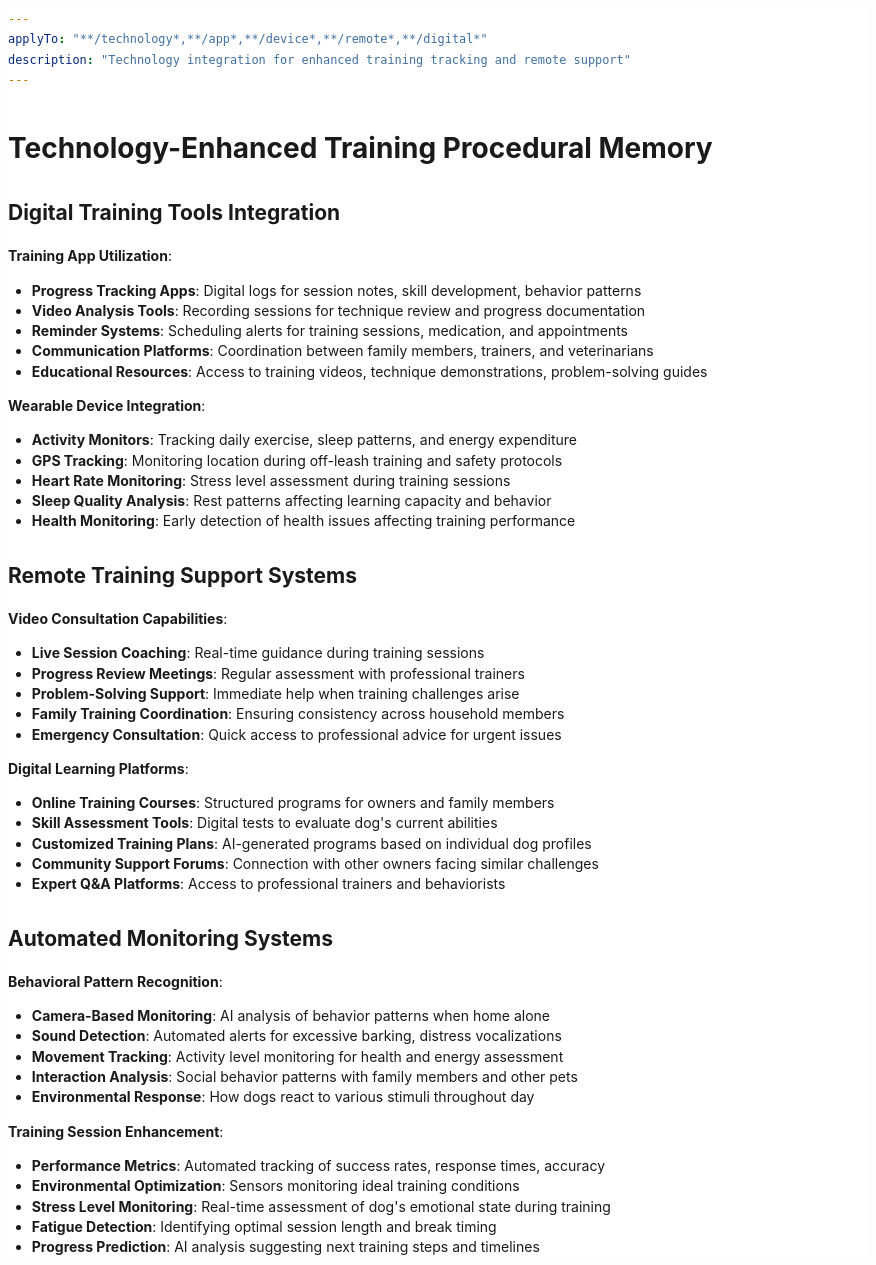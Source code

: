 ```yaml
---
applyTo: "**/technology*,**/app*,**/device*,**/remote*,**/digital*"
description: "Technology integration for enhanced training tracking and remote support"
---
```


# Technology-Enhanced Training Procedural Memory

## Digital Training Tools Integration
**Training App Utilization**:
- **Progress Tracking Apps**: Digital logs for session notes, skill development, behavior patterns
- **Video Analysis Tools**: Recording sessions for technique review and progress documentation
- **Reminder Systems**: Scheduling alerts for training sessions, medication, and appointments
- **Communication Platforms**: Coordination between family members, trainers, and veterinarians
- **Educational Resources**: Access to training videos, technique demonstrations, problem-solving guides

**Wearable Device Integration**:
- **Activity Monitors**: Tracking daily exercise, sleep patterns, and energy expenditure
- **GPS Tracking**: Monitoring location during off-leash training and safety protocols
- **Heart Rate Monitoring**: Stress level assessment during training sessions
- **Sleep Quality Analysis**: Rest patterns affecting learning capacity and behavior
- **Health Monitoring**: Early detection of health issues affecting training performance

## Remote Training Support Systems
**Video Consultation Capabilities**:
- **Live Session Coaching**: Real-time guidance during training sessions
- **Progress Review Meetings**: Regular assessment with professional trainers
- **Problem-Solving Support**: Immediate help when training challenges arise
- **Family Training Coordination**: Ensuring consistency across household members
- **Emergency Consultation**: Quick access to professional advice for urgent issues

**Digital Learning Platforms**:
- **Online Training Courses**: Structured programs for owners and family members
- **Skill Assessment Tools**: Digital tests to evaluate dog's current abilities
- **Customized Training Plans**: AI-generated programs based on individual dog profiles
- **Community Support Forums**: Connection with other owners facing similar challenges
- **Expert Q&A Platforms**: Access to professional trainers and behaviorists

## Automated Monitoring Systems
**Behavioral Pattern Recognition**:
- **Camera-Based Monitoring**: AI analysis of behavior patterns when home alone
- **Sound Detection**: Automated alerts for excessive barking, distress vocalizations
- **Movement Tracking**: Activity level monitoring for health and energy assessment
- **Interaction Analysis**: Social behavior patterns with family members and other pets
- **Environmental Response**: How dogs react to various stimuli throughout day

**Training Session Enhancement**:
- **Performance Metrics**: Automated tracking of success rates, response times, accuracy
- **Environmental Optimization**: Sensors monitoring ideal training conditions
- **Stress Level Monitoring**: Real-time assessment of dog's emotional state during training
- **Fatigue Detection**: Identifying optimal session length and break timing
- **Progress Prediction**: AI analysis suggesting next training steps and timelines
